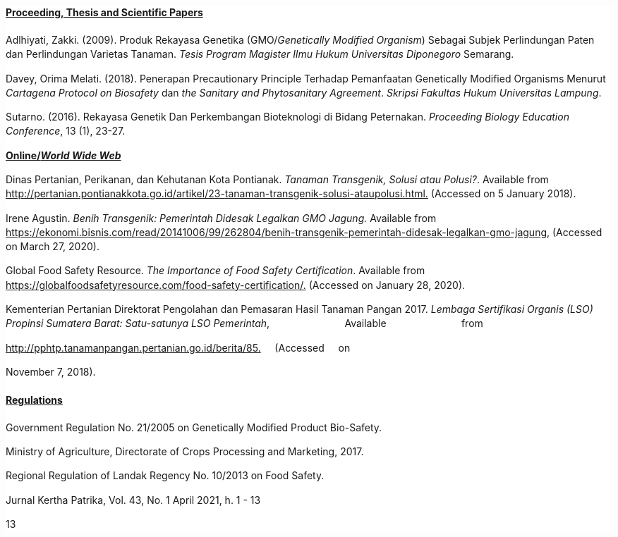 <h4><a name="bookmark18"></a><span class="font3" style="font-weight:bold;text-decoration:underline;"><a name="bookmark19"></a>Proceeding, Thesis and Scientific Papers</span></h4>
<p><span class="font3">Adlhiyati, Zakki. (2009). Produk Rekayasa Genetika (GMO/</span><span class="font3" style="font-style:italic;">Genetically Modified Organism</span><span class="font3">) Sebagai Subjek Perlindungan Paten dan Perlindungan Varietas Tanaman. </span><span class="font3" style="font-style:italic;">Tesis Program Magister Ilmu Hukum Universitas Diponegoro</span><span class="font3"> Semarang.</span></p>
<p><span class="font3">Davey, Orima Melati. (2018). Penerapan Precautionary Principle Terhadap Pemanfaatan Genetically Modified Organisms Menurut </span><span class="font3" style="font-style:italic;">Cartagena Protocol on Biosafety</span><span class="font3"> dan </span><span class="font3" style="font-style:italic;">the Sanitary and Phytosanitary Agreement</span><span class="font3">. </span><span class="font3" style="font-style:italic;">Skripsi Fakultas Hukum Universitas Lampung</span><span class="font3">.</span></p>
<p><span class="font3">Sutarno. (2016). Rekayasa Genetik Dan Perkembangan Bioteknologi di Bidang Peternakan. </span><span class="font3" style="font-style:italic;">Proceeding Biology Education Conference</span><span class="font3">, 13 (1), 23-27.</span></p>
<p><span class="font3" style="font-weight:bold;text-decoration:underline;">Online/</span><span class="font3" style="font-weight:bold;font-style:italic;text-decoration:underline;">World Wide Web</span></p>
<p><span class="font3">Dinas Pertanian, Perikanan, dan Kehutanan Kota Pontianak. </span><span class="font3" style="font-style:italic;">Tanaman Transgenik, Solusi atau Polusi?</span><span class="font3">. Available from</span><a href="http://pertanian.pontianakkota.go.id/artikel/23-tanaman-transgenik-solusi-ataupolusi.html"><span class="font3"> http://pertanian.pontianakkota.go.id/artikel/23-</span></a><span class="font3"></span><a href="http://pertanian.pontianakkota.go.id/artikel/23-tanaman-transgenik-solusi-ataupolusi.html"><span class="font3">tanaman-transgenik-solusi-ataupolusi.html.</span></a><span class="font3"> (Accessed on 5 January 2018).</span></p>
<p><span class="font3">Irene Agustin. </span><span class="font3" style="font-style:italic;">Benih Transgenik: Pemerintah Didesak Legalkan GMO Jagung.</span><span class="font3"> Available from</span><a href="https://ekonomi.bisnis.com/read/20141006/99/262804/benih-transgenik-pemerintah-didesak-legalkan-gmo-jagung"><span class="font3"> https://ekonomi.bisnis.com/read/20141006/99/262804/benih-transgenik-</span></a><span class="font3"></span><a href="https://ekonomi.bisnis.com/read/20141006/99/262804/benih-transgenik-pemerintah-didesak-legalkan-gmo-jagung"><span class="font3">pemerintah-didesak-legalkan-gmo-jagung,</span></a><span class="font3"> (Accessed on March 27, 2020).</span></p>
<p><span class="font3">Global Food Safety Resource. </span><span class="font3" style="font-style:italic;">The Importance of Food Safety Certification</span><span class="font3">. Available from </span><a href="https://globalfoodsafetyresource.com/food-safety-certification/"><span class="font3">https://globalfoodsafetyresource.com/food-safety-certification/.</span></a><span class="font3"> (Accessed on January 28, 2020).</span></p>
<p><span class="font3">Kementerian Pertanian Direktorat Pengolahan dan Pemasaran Hasil Tanaman Pangan 2017. </span><span class="font3" style="font-style:italic;">Lembaga Sertifikasi Organis (LSO) Propinsi Sumatera Barat: Satu-satunya LSO Pemerintah</span><span class="font3">, &nbsp;&nbsp;&nbsp;&nbsp;&nbsp;&nbsp;&nbsp;&nbsp;&nbsp;&nbsp;&nbsp;&nbsp;&nbsp;&nbsp;&nbsp;&nbsp;&nbsp;&nbsp;&nbsp;&nbsp;&nbsp;&nbsp;&nbsp;&nbsp;&nbsp;&nbsp;Available &nbsp;&nbsp;&nbsp;&nbsp;&nbsp;&nbsp;&nbsp;&nbsp;&nbsp;&nbsp;&nbsp;&nbsp;&nbsp;&nbsp;&nbsp;&nbsp;&nbsp;&nbsp;&nbsp;&nbsp;&nbsp;&nbsp;&nbsp;&nbsp;&nbsp;&nbsp;from</span></p>
<p><a href="http://pphtp.tanamanpangan.pertanian.go.id/berita/85"><span class="font3">http://pphtp.tanamanpangan.pertanian.go.id/berita/85.</span></a><span class="font3"> &nbsp;&nbsp;&nbsp;&nbsp;(Accessed &nbsp;&nbsp;&nbsp;&nbsp;on</span></p>
<p><span class="font3">November 7, 2018).</span></p>
<h4><a name="bookmark20"></a><span class="font3" style="font-weight:bold;text-decoration:underline;"><a name="bookmark21"></a>Regulations</span></h4>
<p><span class="font3">Government Regulation No. 21/2005 on Genetically Modified Product Bio-Safety.</span></p>
<p><span class="font3">Ministry of Agriculture, Directorate of Crops Processing and Marketing, 2017.</span></p>
<p><span class="font3">Regional Regulation of Landak Regency No. 10/2013 on Food Safety.</span></p>
<p><span class="font2">Jurnal Kertha Patrika, Vol. 43, No. 1 April 2021, h. 1 - 13</span></p>
<p><span class="font7">13</span></p>